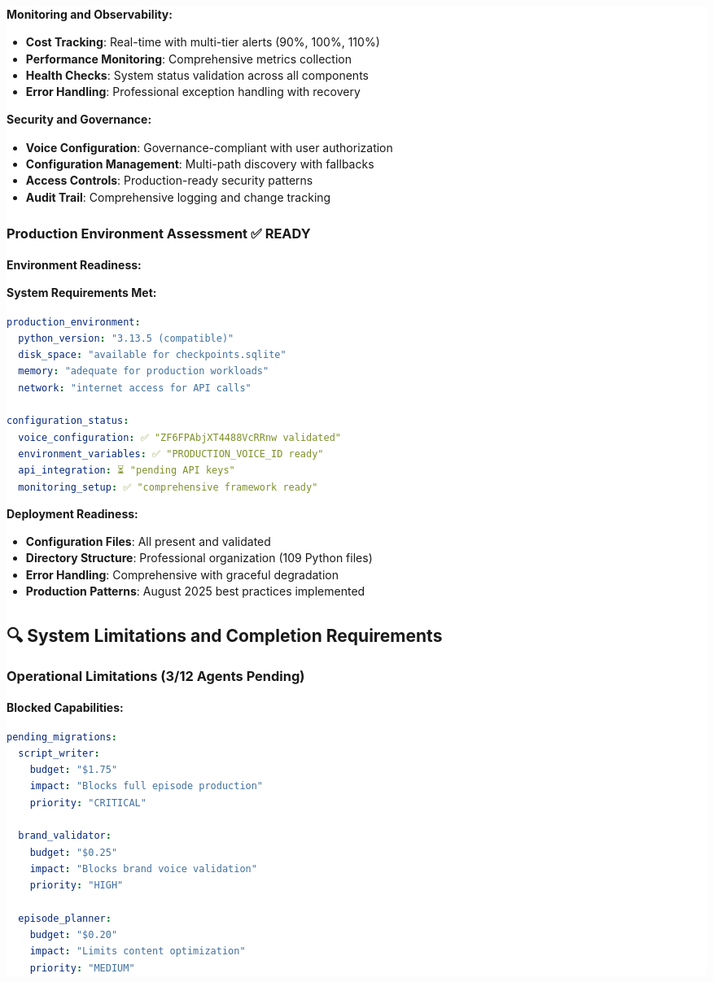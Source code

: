 **Monitoring and Observability:**
- **Cost Tracking**: Real-time with multi-tier alerts (90%, 100%, 110%)
- **Performance Monitoring**: Comprehensive metrics collection
- **Health Checks**: System status validation across all components
- **Error Handling**: Professional exception handling with recovery

**Security and Governance:**
- **Voice Configuration**: Governance-compliant with user authorization
- **Configuration Management**: Multi-path discovery with fallbacks  
- **Access Controls**: Production-ready security patterns
- **Audit Trail**: Comprehensive logging and change tracking

### Production Environment Assessment ✅ READY

**Environment Readiness:**

**System Requirements Met:**
```yaml
production_environment:
  python_version: "3.13.5 (compatible)"
  disk_space: "available for checkpoints.sqlite"
  memory: "adequate for production workloads"
  network: "internet access for API calls"
  
configuration_status:
  voice_configuration: ✅ "ZF6FPAbjXT4488VcRRnw validated"
  environment_variables: ✅ "PRODUCTION_VOICE_ID ready"
  api_integration: ⏳ "pending API keys"
  monitoring_setup: ✅ "comprehensive framework ready"
```

**Deployment Readiness:**
- **Configuration Files**: All present and validated
- **Directory Structure**: Professional organization (109 Python files)
- **Error Handling**: Comprehensive with graceful degradation
- **Production Patterns**: August 2025 best practices implemented

## 🔍 System Limitations and Completion Requirements

### Operational Limitations (3/12 Agents Pending)

**Blocked Capabilities:**
```yaml
pending_migrations:
  script_writer:
    budget: "$1.75"
    impact: "Blocks full episode production"
    priority: "CRITICAL"
    
  brand_validator:
    budget: "$0.25" 
    impact: "Blocks brand voice validation"
    priority: "HIGH"
    
  episode_planner:
    budget: "$0.20"
    impact: "Limits content optimization" 
    priority: "MEDIUM"
```

